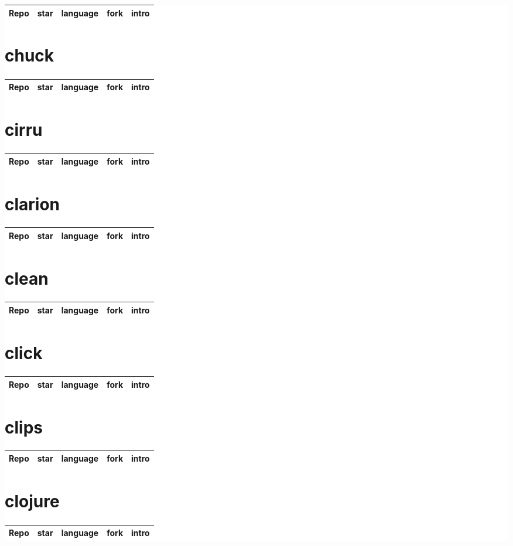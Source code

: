 Repo|star|language|fork|intro
-|-|-|-|-



# chuck

Repo|star|language|fork|intro
-|-|-|-|-



# cirru

Repo|star|language|fork|intro
-|-|-|-|-



# clarion

Repo|star|language|fork|intro
-|-|-|-|-



# clean

Repo|star|language|fork|intro
-|-|-|-|-



# click

Repo|star|language|fork|intro
-|-|-|-|-



# clips

Repo|star|language|fork|intro
-|-|-|-|-



# clojure

Repo|star|language|fork|intro
-|-|-|-|-

